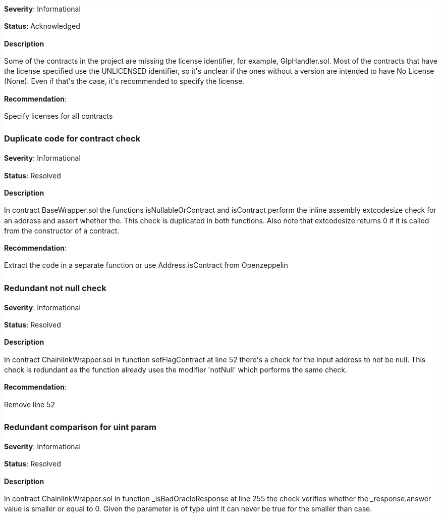 **Severity**: Informational

**Status**: Acknowledged

**Description**

Some of the contracts in the project are missing the license identifier, for example, GlpHandler.sol. Most of the contracts that have the license specified use the UNLICENSED identifier, so it's unclear if the ones without a version are intended to have No License (None). Even if that's the case, it's recommended to specify the license.

**Recommendation**: 

Specify licenses for all contracts



### Duplicate code for contract check

**Severity**: Informational

**Status**: Resolved

**Description**

In contract BaseWrapper.sol the functions isNullableOrContract and isContract perform the inline assembly extcodesize check for an address and assert whether the. This check is duplicated in both functions. Also note that extcodesize returns 0 if it is called from the constructor of a contract.

**Recommendation**: 

Extract the code in a separate function or use Address.isContract from Openzeppelin




### Redundant not null check

**Severity**: Informational

**Status**: Resolved

**Description**

In contract ChainlinkWrapper.sol in function setFlagContract at line 52 there's a check for the input address to not be null. This check is redundant as the function already uses the modifier 'notNull' which performs the same check.

**Recommendation**: 

Remove line 52

### Redundant comparison for uint param

**Severity**: Informational

**Status**: Resolved

**Description**


In contract ChainlinkWrapper.sol in function _isBadOracleResponse at line 255 the check verifies whether the _response.answer value is smaller or equal to 0. Given the parameter is of type uint it can never be true for the smaller than case.

